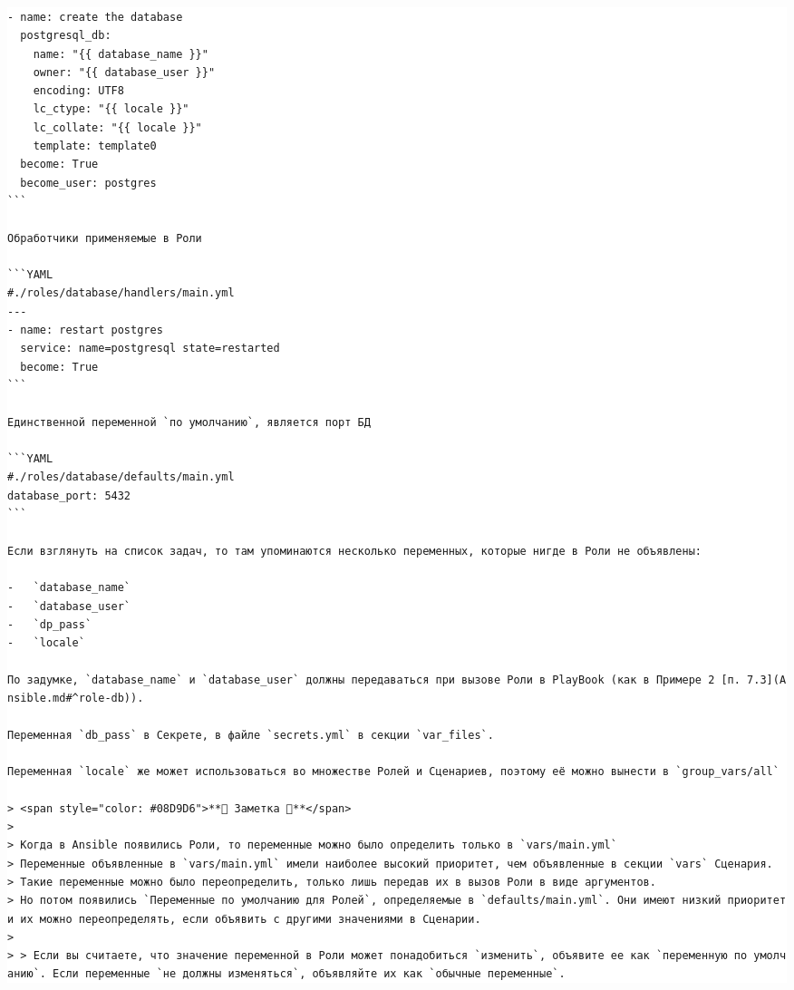     - name: create the database
      postgresql_db:
        name: "{{ database_name }}"
        owner: "{{ database_user }}"
        encoding: UTF8
        lc_ctype: "{{ locale }}"
        lc_collate: "{{ locale }}"
        template: template0
      become: True
      become_user: postgres
    ```

    Обработчики применяемые в Роли

    ```YAML
    #./roles/database/handlers/main.yml
    ---
    - name: restart postgres
      service: name=postgresql state=restarted
      become: True
    ```

    Единственной переменной `по умолчанию`, является порт БД

    ```YAML
    #./roles/database/defaults/main.yml
    database_port: 5432
    ```

    Если взглянуть на список задач, то там упоминаются несколько переменных, которые нигде в Роли не объявлены:

    -   `database_name`
    -   `database_user`
    -   `dp_pass`
    -   `locale`

    По задумке, `database_name` и `database_user` должны передаваться при вызове Роли в PlayBook (как в Примере 2 [п. 7.3](Ansible.md#^role-db)).

    Переменная `db_pass` в Секрете, в файле `secrets.yml` в секции `var_files`.

    Переменная `locale` же может использоваться во множестве Ролей и Сценариев, поэтому её можно вынести в `group_vars/all`

    > <span style="color: #08D9D6">**📝 Заметка 📝**</span>
    >
    > Когда в Ansible появились Роли, то переменные можно было определить только в `vars/main.yml`
    > Переменные объявленные в `vars/main.yml` имели наиболее высокий приоритет, чем объявленные в секции `vars` Сценария.
    > Такие переменные можно было переопределить, только лишь передав их в вызов Роли в виде аргументов.
    > Но потом появились `Переменные по умолчанию для Ролей`, определяемые в `defaults/main.yml`. Они имеют низкий приоритет и их можно переопределять, если объявить с другими значениями в Сценарии.
    >
    > > Если вы считаете, что значение переменной в Роли может понадобиться `изменить`, объявите ее как `переменную по умолчанию`. Если переменные `не должны изменяться`, объявляйте их как `обычные переменные`.
